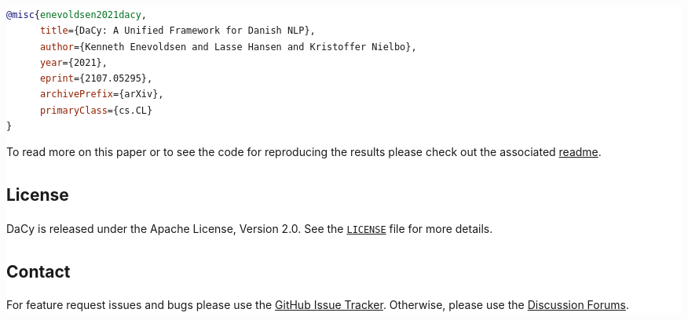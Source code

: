 ```bibtex
@misc{enevoldsen2021dacy,
      title={DaCy: A Unified Framework for Danish NLP}, 
      author={Kenneth Enevoldsen and Lasse Hansen and Kristoffer Nielbo},
      year={2021},
      eprint={2107.05295},
      archivePrefix={arXiv},
      primaryClass={cs.CL}
}
```

To read more on this paper or to see the code for reproducing the results please check out the associated [readme](papers/DaCy-A-Unified-Framework-for-Danish-NLP/readme.md).


## License

DaCy is released under the Apache License, Version 2.0. See the [`LICENSE`](https://github.com/centre-for-humanities-computing/DaCy/blob/main/LICENSE) file for more details.

## Contact
For feature request issues and bugs please use the [GitHub Issue Tracker](https://github.com/centre-for-humanities-computing/DaCy/issues). Otherwise, please use the [Discussion Forums](https://github.com/centre-for-humanities-computing/DaCy/discussions).


